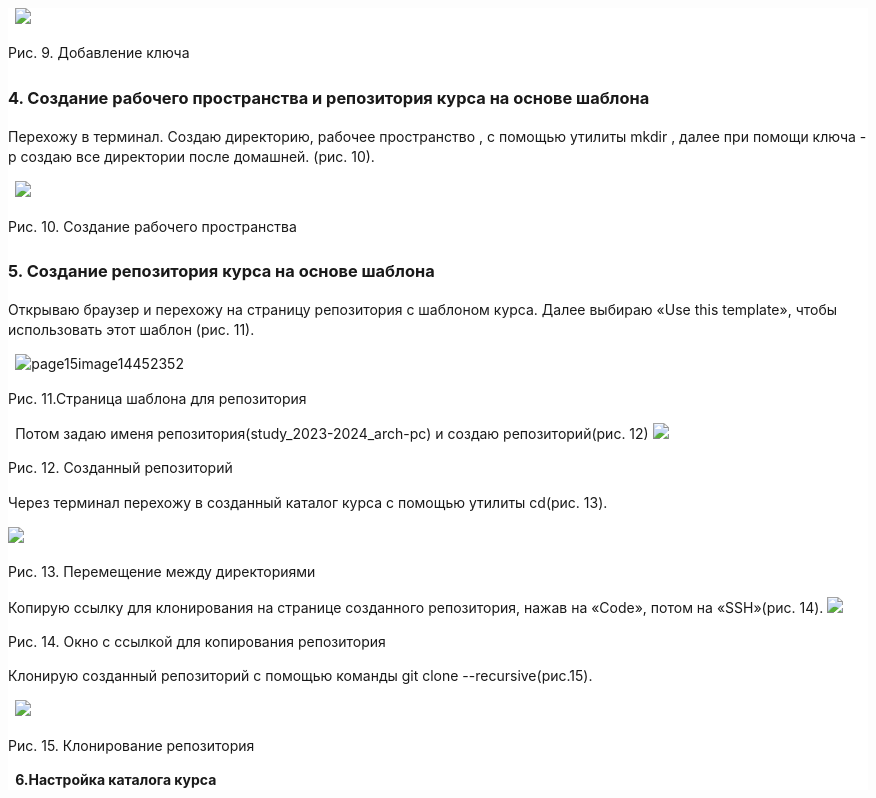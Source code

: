 

` `![](Aspose.Words.d3ac4861-ab15-4303-a2e5-5f644fcc6cc0.010.png)

Рис. 9. Добавление ключа




### **4. Создание рабочего пространства и репозитория курса на основе шаблона**
Перехожу в терминал. Создаю директорию, рабочее пространство , с помощью утилиты mkdir , далее при помощи ключа -p создаю все директории после домашней. (рис. 10). 

` `![](Aspose.Words.d3ac4861-ab15-4303-a2e5-5f644fcc6cc0.011.png)





Рис. 10. Создание рабочего пространства


### **5. Создание репозитория курса на основе шаблона**
Открываю браузер и перехожу на страницу репозитория с шаблоном курса. Далее выбираю «Use this template», чтобы использовать этот шаблон (рис. 11).  

` `![page15image14452352](Aspose.Words.d3ac4861-ab15-4303-a2e5-5f644fcc6cc0.012.png)

Рис. 11.Страница шаблона для репозитория



` `Потом задаю именя репозитория(study\_2023-2024\_arch-pc) и создаю репозиторий(рис. 12) 	![](Aspose.Words.d3ac4861-ab15-4303-a2e5-5f644fcc6cc0.013.png)



Рис. 12. Созданный репозиторий



Через терминал перехожу в созданный каталог курса с помощью утилиты cd(рис. 13). 

![](Aspose.Words.d3ac4861-ab15-4303-a2e5-5f644fcc6cc0.014.png)

Рис. 13. Перемещение между директориями 



Копирую ссылку для клонирования на странице созданного репозитория, нажав на «Code», потом на «SSH»(рис. 14).  ![](Aspose.Words.d3ac4861-ab15-4303-a2e5-5f644fcc6cc0.015.png)



Рис. 14. Окно с ссылкой для копирования репозитория



Клонирую созданный репозиторий с помощью команды git clone --recursive(рис.15). 

` `![](Aspose.Words.d3ac4861-ab15-4303-a2e5-5f644fcc6cc0.016.png)



Рис. 15. Клонирование репозитория

` `**6.Настройка каталога курса**
